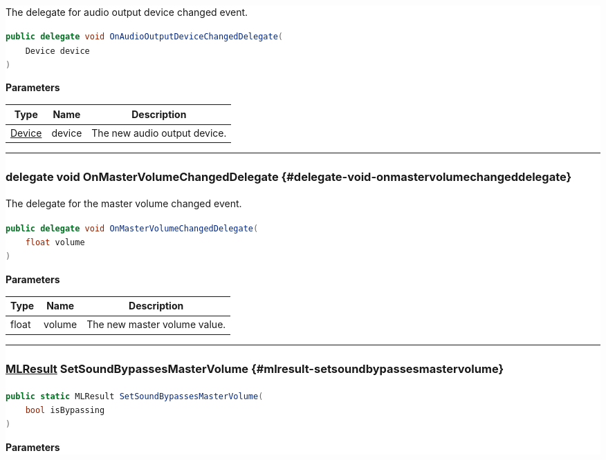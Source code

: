 The delegate for audio output device changed event. 

```csharp
public delegate void OnAudioOutputDeviceChangedDelegate(
    Device device
)
```


**Parameters**

| Type | Name  | Description  | 
|--|--|--|
| [Device](/versioned_docs/version-31-Aug-2023/unity-api/api/UnityEngine.XR.MagicLeap/MLAudioOutput/UnityEngine.XR.MagicLeap.MLAudioOutput.md#enums-device) |device|The new audio output device.|






-----------

### delegate void OnMasterVolumeChangedDelegate {#delegate-void-onmastervolumechangeddelegate}

The delegate for the master volume changed event. 

```csharp
public delegate void OnMasterVolumeChangedDelegate(
    float volume
)
```


**Parameters**

| Type | Name  | Description  | 
|--|--|--|
| float |volume|The new master volume value.|






-----------

### [MLResult](/versioned_docs/version-31-Aug-2023/unity-api/api/UnityEngine.XR.MagicLeap/UnityEngine.XR.MagicLeap.MLResult.md) SetSoundBypassesMasterVolume {#mlresult-setsoundbypassesmastervolume}

```csharp
public static MLResult SetSoundBypassesMasterVolume(
    bool isBypassing
)
```


**Parameters**
